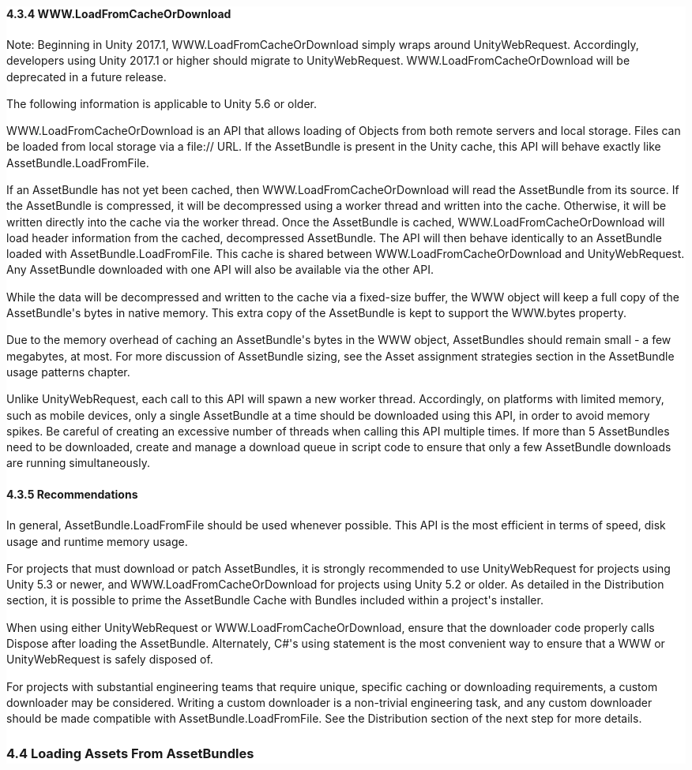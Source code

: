#### 4.3.4 WWW.LoadFromCacheOrDownload

Note: Beginning in Unity 2017.1, WWW.LoadFromCacheOrDownload simply wraps around UnityWebRequest. Accordingly, developers using Unity 2017.1 or higher should migrate to UnityWebRequest. WWW.LoadFromCacheOrDownload will be deprecated in a future release.

The following information is applicable to Unity 5.6 or older.

WWW.LoadFromCacheOrDownload is an API that allows loading of Objects from both remote servers and local storage. Files can be loaded from local storage via a file:// URL. If the AssetBundle is present in the Unity cache, this API will behave exactly like AssetBundle.LoadFromFile.

If an AssetBundle has not yet been cached, then WWW.LoadFromCacheOrDownload will read the AssetBundle from its source. If the AssetBundle is compressed, it will be decompressed using a worker thread and written into the cache. Otherwise, it will be written directly into the cache via the worker thread. Once the AssetBundle is cached, WWW.LoadFromCacheOrDownload will load header information from the cached, decompressed AssetBundle. The API will then behave identically to an AssetBundle loaded with AssetBundle.LoadFromFile. This cache is shared between WWW.LoadFromCacheOrDownload and UnityWebRequest. Any AssetBundle downloaded with one API will also be available via the other API.

While the data will be decompressed and written to the cache via a fixed-size buffer, the WWW object will keep a full copy of the AssetBundle's bytes in native memory. This extra copy of the AssetBundle is kept to support the WWW.bytes property.

Due to the memory overhead of caching an AssetBundle's bytes in the WWW object, AssetBundles should remain small - a few megabytes, at most. For more discussion of AssetBundle sizing, see the Asset assignment strategies section in the AssetBundle usage patterns chapter.

Unlike UnityWebRequest, each call to this API will spawn a new worker thread. Accordingly, on platforms with limited memory, such as mobile devices, only a single AssetBundle at a time should be downloaded using this API, in order to avoid memory spikes. Be careful of creating an excessive number of threads when calling this API multiple times. If more than 5 AssetBundles need to be downloaded, create and manage a download queue in script code to ensure that only a few AssetBundle downloads are running simultaneously.

#### 4.3.5 Recommendations

In general, AssetBundle.LoadFromFile should be used whenever possible. This API is the most efficient in terms of speed, disk usage and runtime memory usage.

For projects that must download or patch AssetBundles, it is strongly recommended to use UnityWebRequest for projects using Unity 5.3 or newer, and WWW.LoadFromCacheOrDownload for projects using Unity 5.2 or older. As detailed in the Distribution section, it is possible to prime the AssetBundle Cache with Bundles included within a project's installer.

When using either UnityWebRequest or WWW.LoadFromCacheOrDownload, ensure that the downloader code properly calls Dispose after loading the AssetBundle. Alternately, C#'s using statement is the most convenient way to ensure that a WWW or UnityWebRequest is safely disposed of.

For projects with substantial engineering teams that require unique, specific caching or downloading requirements, a custom downloader may be considered. Writing a custom downloader is a non-trivial engineering task, and any custom downloader should be made compatible with AssetBundle.LoadFromFile. See the Distribution section of the next step for more details.

### 4.4 Loading Assets From AssetBundles
